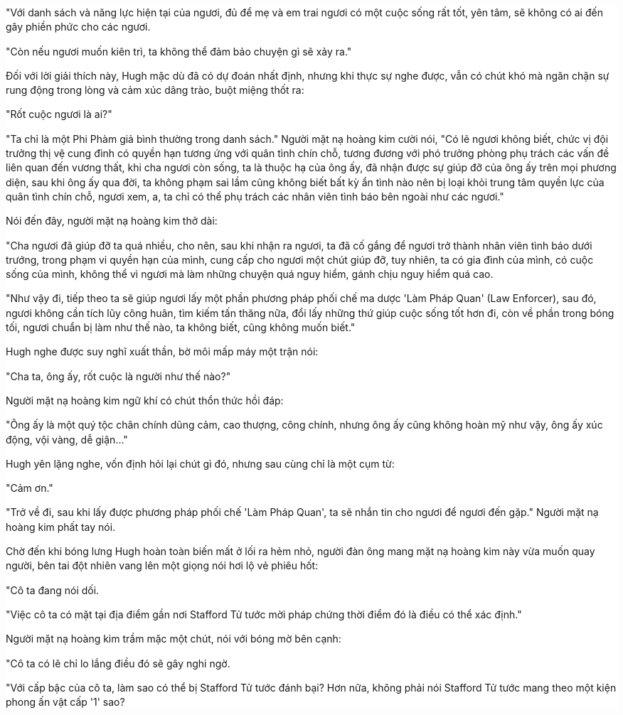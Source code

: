 "Với danh sách và năng lực hiện tại của ngươi, đủ để mẹ và em trai ngươi có một cuộc sống rất tốt, yên tâm, sẽ không có ai đến gây phiền phức cho các ngươi.

"Còn nếu ngươi muốn kiên trì, ta không thể đảm bảo chuyện gì sẽ xảy ra."

Đối với lời giải thích này, Hugh mặc dù đã có dự đoán nhất định, nhưng khi thực sự nghe được, vẫn có chút khó mà ngăn chặn sự rung động trong lòng và cảm xúc dâng trào, buột miệng thốt ra:

"Rốt cuộc ngươi là ai?"

"Ta chỉ là một Phi Phàm giả bình thường trong danh sách." Người mặt nạ hoàng kim cười nói, "Có lẽ ngươi không biết, chức vị đội trưởng thị vệ cung đình có quyền hạn tương ứng với quân tình chín chỗ, tương đương với phó trưởng phòng phụ trách các vấn đề liên quan đến vương thất, khi cha ngươi còn sống, ta là thuộc hạ của ông ấy, đã nhận được sự giúp đỡ của ông ấy trên mọi phương diện, sau khi ông ấy qua đời, ta không phạm sai lầm cũng không biết bất kỳ ẩn tình nào nên bị loại khỏi trung tâm quyền lực của quân tình chín chỗ, ngươi xem, a, ta chỉ có thể phụ trách các nhân viên tình báo bên ngoài như các ngươi."

Nói đến đây, người mặt nạ hoàng kim thở dài:

"Cha ngươi đã giúp đỡ ta quá nhiều, cho nên, sau khi nhận ra ngươi, ta đã cố gắng để ngươi trở thành nhân viên tình báo dưới trướng, trong phạm vi quyền hạn của mình, cung cấp cho ngươi một chút giúp đỡ, tuy nhiên, ta có gia đình của mình, có cuộc sống của mình, không thể vì ngươi mà làm những chuyện quá nguy hiểm, gánh chịu nguy hiểm quá cao.

"Như vậy đi, tiếp theo ta sẽ giúp ngươi lấy một phần phương pháp phối chế ma dược 'Làm Pháp Quan' (Law Enforcer), sau đó, ngươi không cần tích lũy công huân, tìm kiếm tấn thăng nữa, đổi lấy những thứ giúp cuộc sống tốt hơn đi, còn về phần trong bóng tối, ngươi chuẩn bị làm như thế nào, ta không biết, cũng không muốn biết."

Hugh nghe được suy nghĩ xuất thần, bờ môi mấp máy một trận nói:

"Cha ta, ông ấy, rốt cuộc là người như thế nào?"

Người mặt nạ hoàng kim ngữ khí có chút thổn thức hồi đáp:

"Ông ấy là một quý tộc chân chính dũng cảm, cao thượng, công chính, nhưng ông ấy cũng không hoàn mỹ như vậy, ông ấy xúc động, vội vàng, dễ giận..."

Hugh yên lặng nghe, vốn định hỏi lại chút gì đó, nhưng sau cùng chỉ là một cụm từ:

"Cảm ơn."

"Trở về đi, sau khi lấy được phương pháp phối chế 'Làm Pháp Quan', ta sẽ nhắn tin cho ngươi để ngươi đến gặp." Người mặt nạ hoàng kim phất tay nói.

Chờ đến khi bóng lưng Hugh hoàn toàn biến mất ở lối ra hẻm nhỏ, người đàn ông mang mặt nạ hoàng kim này vừa muốn quay người, bên tai đột nhiên vang lên một giọng nói hơi lộ vẻ phiêu hốt:

"Cô ta đang nói dối.

"Việc cô ta có mặt tại địa điểm gần nơi Stafford Tử tước mời pháp chứng thời điểm đó là điều có thể xác định."

Người mặt nạ hoàng kim trầm mặc một chút, nói với bóng mờ bên cạnh:

"Cô ta có lẽ chỉ lo lắng điều đó sẽ gây nghi ngờ.

"Với cấp bậc của cô ta, làm sao có thể bị Stafford Tử tước đánh bại? Hơn nữa, không phải nói Stafford Tử tước mang theo một kiện phong ấn vật cấp '1' sao?
